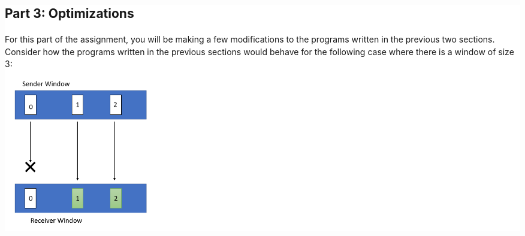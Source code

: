 <a name="part3"></a>
## Part 3: Optimizations

For this part of the assignment, you will be making a few modifications to the programs written in the previous two sections. Consider how the programs written in the previous sections would behave for the following case where there is a window of size 3:

<img src="base_case.PNG" title="Inefficient transfer of data" alt="" width="250" height="250"/>
